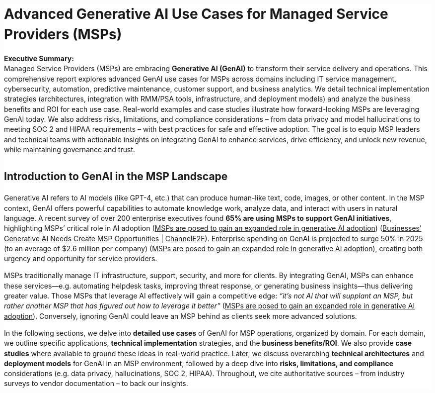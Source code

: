 # Advanced Generative AI Use Cases for Managed Service Providers (MSPs)

**Executive Summary:**  
Managed Service Providers (MSPs) are embracing **Generative AI (GenAI)** to transform their service delivery and operations. This comprehensive report explores advanced GenAI use cases for MSPs across domains including IT service management, cybersecurity, automation, predictive maintenance, customer support, and business analytics. We detail technical implementation strategies (architectures, integration with RMM/PSA tools, infrastructure, and deployment models) and analyze the business benefits and ROI for each use case. Real-world examples and case studies illustrate how forward-looking MSPs are leveraging GenAI today. We also address risks, limitations, and compliance considerations – from data privacy and model hallucinations to meeting SOC 2 and HIPAA requirements – with best practices for safe and effective adoption. The goal is to equip MSP leaders and technical teams with actionable insights on integrating GenAI to enhance services, drive efficiency, and unlock new revenue, while maintaining governance and trust.

## Introduction to GenAI in the MSP Landscape

Generative AI refers to AI models (like GPT-4, etc.) that can produce human-like text, code, images, or other content. In the MSP context, GenAI offers powerful capabilities to automate knowledge work, analyze data, and interact with users in natural language. A recent survey of over 200 enterprise executives found **65% are using MSPs to support GenAI initiatives**, highlighting MSPs’ critical role in AI adoption ([MSPs are posed to gain an expanded role in generative AI adoption](https://smartermsp.com/msps-are-posed-to-gain-an-expanded-role-in-generative-ai-adoption/#:~:text=becoming%20a%20critical%20partner%20for,MSPs%20to%20support%20these%20initiatives)) ([Businesses’ Generative AI Needs Create MSP Opportunities | ChannelE2E](https://www.channele2e.com/analysis/businesses-generative-ai-needs-create-msp-opportunities#:~:text=That%20is%20the%20conclusion%20of,technology%20research%20and%20advisory%20firm)). Enterprise spending on GenAI is projected to surge 50% in 2025 (to an average of $2.6 million per company) ([MSPs are posed to gain an expanded role in generative AI adoption](https://smartermsp.com/msps-are-posed-to-gain-an-expanded-role-in-generative-ai-adoption/#:~:text=The%20survey%20predicts%20that%20enterprises,6%20million)), creating both urgency and opportunity for service providers.

MSPs traditionally manage IT infrastructure, support, security, and more for clients. By integrating GenAI, MSPs can enhance these services—e.g. automating helpdesk tasks, improving threat response, or generating business insights—thus delivering greater value. Those MSPs that leverage AI effectively will gain a competitive edge: _“it’s not AI that will supplant an MSP, but rather another MSP that has figured out how to leverage it better”_ ([MSPs are posed to gain an expanded role in generative AI adoption](https://smartermsp.com/msps-are-posed-to-gain-an-expanded-role-in-generative-ai-adoption/#:~:text=A%20key%20challenge%20MSPs%20face,how%20to%20leverage%20it%20better)). Conversely, ignoring GenAI could leave an MSP behind as clients seek more advanced solutions.

In the following sections, we delve into **detailed use cases** of GenAI for MSP operations, organized by domain. For each domain, we outline specific applications, **technical implementation** strategies, and the **business benefits/ROI**. We also provide **case studies** where available to ground these ideas in real-world practice. Later, we discuss overarching **technical architectures** and **deployment models** for GenAI in an MSP environment, followed by a deep dive into **risks, limitations, and compliance** considerations (e.g. data privacy, hallucinations, SOC 2, HIPAA). Throughout, we cite authoritative sources – from industry surveys to vendor documentation – to back our insights.
